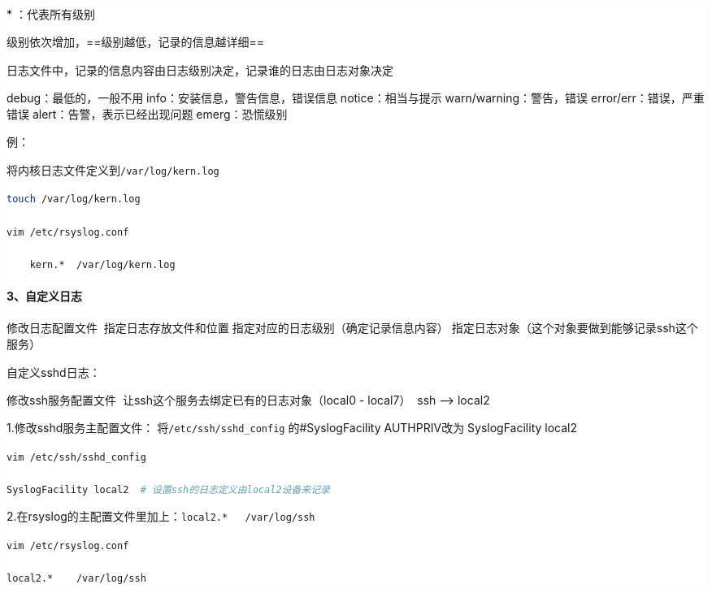 \* ：代表所有级别

级别依次增加，==级别越低，记录的信息越详细==

日志文件中，记录的信息内容由日志级别决定，记录谁的日志由日志对象决定

debug：最低的，一般不用
info：安装信息，警告信息，错误信息
notice：相当与提示
warn/warning：警告，错误
error/err：错误，严重错误
alert：告警，表示已经出现问题
emerg：恐慌级别



例：

将内核日志文件定义到`/var/log/kern.log`

```bash
touch /var/log/kern.log

vim /etc/rsyslog.conf

	kern.*  /var/log/kern.log
```



#### 3、自定义日志

修改日志配置文件
​	指定日志存放文件和位置
​	指定对应的日志级别（确定记录信息内容）
​	指定日志对象（这个对象要做到能够记录ssh这个服务）

自定义sshd日志：

修改ssh服务配置文件
​	让ssh这个服务去绑定已有的日志对象（local0 - local7）
​	ssh --> local2

1.修改sshd服务主配置文件：
将`/etc/ssh/sshd_config` 的#SyslogFacility AUTHPRIV改为 SyslogFacility local2

```bash
vim /etc/ssh/sshd_config

SyslogFacility local2  # 设置ssh的日志定义由local2设备来记录
```

2.在rsyslog的主配置文件里加上：`local2.* 	/var/log/ssh`

```bash
vim /etc/rsyslog.conf

local2.* 	/var/log/ssh
```
